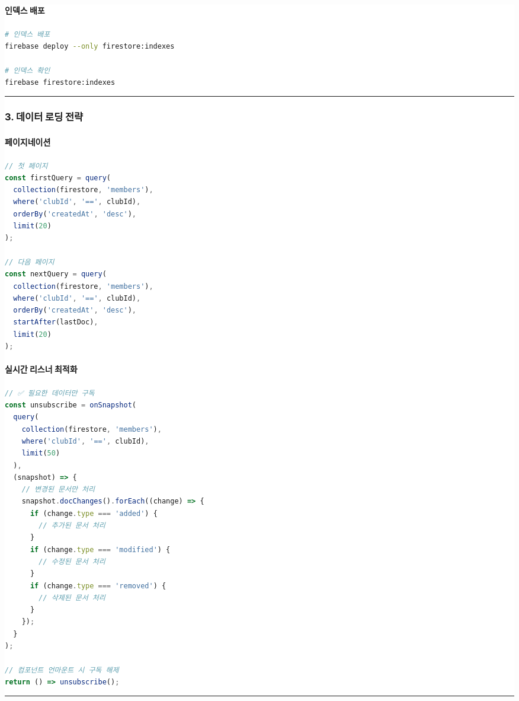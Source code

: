 #### 인덱스 배포

```bash
# 인덱스 배포
firebase deploy --only firestore:indexes

# 인덱스 확인
firebase firestore:indexes
```

---

### 3. 데이터 로딩 전략

#### 페이지네이션

```typescript
// 첫 페이지
const firstQuery = query(
  collection(firestore, 'members'),
  where('clubId', '==', clubId),
  orderBy('createdAt', 'desc'),
  limit(20)
);

// 다음 페이지
const nextQuery = query(
  collection(firestore, 'members'),
  where('clubId', '==', clubId),
  orderBy('createdAt', 'desc'),
  startAfter(lastDoc),
  limit(20)
);
```

#### 실시간 리스너 최적화

```typescript
// ✅ 필요한 데이터만 구독
const unsubscribe = onSnapshot(
  query(
    collection(firestore, 'members'),
    where('clubId', '==', clubId),
    limit(50)
  ),
  (snapshot) => {
    // 변경된 문서만 처리
    snapshot.docChanges().forEach((change) => {
      if (change.type === 'added') {
        // 추가된 문서 처리
      }
      if (change.type === 'modified') {
        // 수정된 문서 처리
      }
      if (change.type === 'removed') {
        // 삭제된 문서 처리
      }
    });
  }
);

// 컴포넌트 언마운트 시 구독 해제
return () => unsubscribe();
```

---